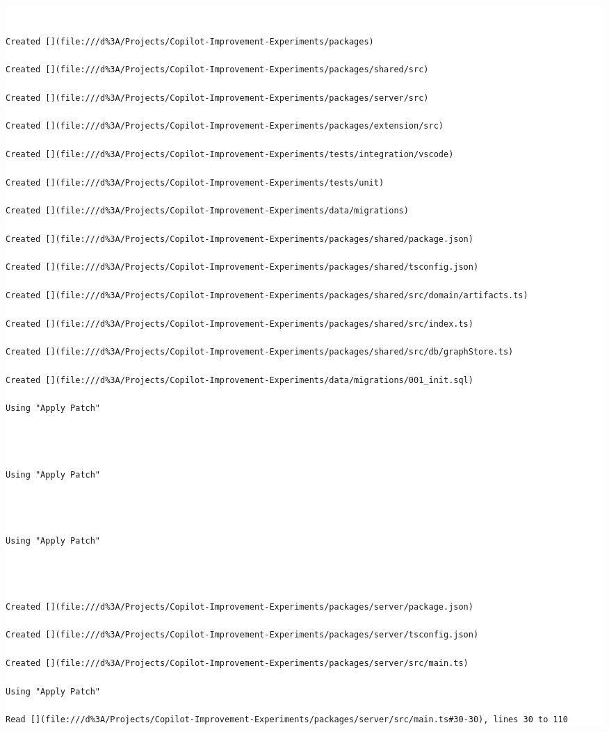 ```


Created [](file:///d%3A/Projects/Copilot-Improvement-Experiments/packages)

Created [](file:///d%3A/Projects/Copilot-Improvement-Experiments/packages/shared/src)

Created [](file:///d%3A/Projects/Copilot-Improvement-Experiments/packages/server/src)

Created [](file:///d%3A/Projects/Copilot-Improvement-Experiments/packages/extension/src)

Created [](file:///d%3A/Projects/Copilot-Improvement-Experiments/tests/integration/vscode)

Created [](file:///d%3A/Projects/Copilot-Improvement-Experiments/tests/unit)

Created [](file:///d%3A/Projects/Copilot-Improvement-Experiments/data/migrations)

Created [](file:///d%3A/Projects/Copilot-Improvement-Experiments/packages/shared/package.json)

Created [](file:///d%3A/Projects/Copilot-Improvement-Experiments/packages/shared/tsconfig.json)

Created [](file:///d%3A/Projects/Copilot-Improvement-Experiments/packages/shared/src/domain/artifacts.ts)

Created [](file:///d%3A/Projects/Copilot-Improvement-Experiments/packages/shared/src/index.ts)

Created [](file:///d%3A/Projects/Copilot-Improvement-Experiments/packages/shared/src/db/graphStore.ts)

Created [](file:///d%3A/Projects/Copilot-Improvement-Experiments/data/migrations/001_init.sql)

Using "Apply Patch"


```

```


Using "Apply Patch"


```

```


Using "Apply Patch"


```

```


Created [](file:///d%3A/Projects/Copilot-Improvement-Experiments/packages/server/package.json)

Created [](file:///d%3A/Projects/Copilot-Improvement-Experiments/packages/server/tsconfig.json)

Created [](file:///d%3A/Projects/Copilot-Improvement-Experiments/packages/server/src/main.ts)

Using "Apply Patch"

Read [](file:///d%3A/Projects/Copilot-Improvement-Experiments/packages/server/src/main.ts#30-30), lines 30 to 110

```